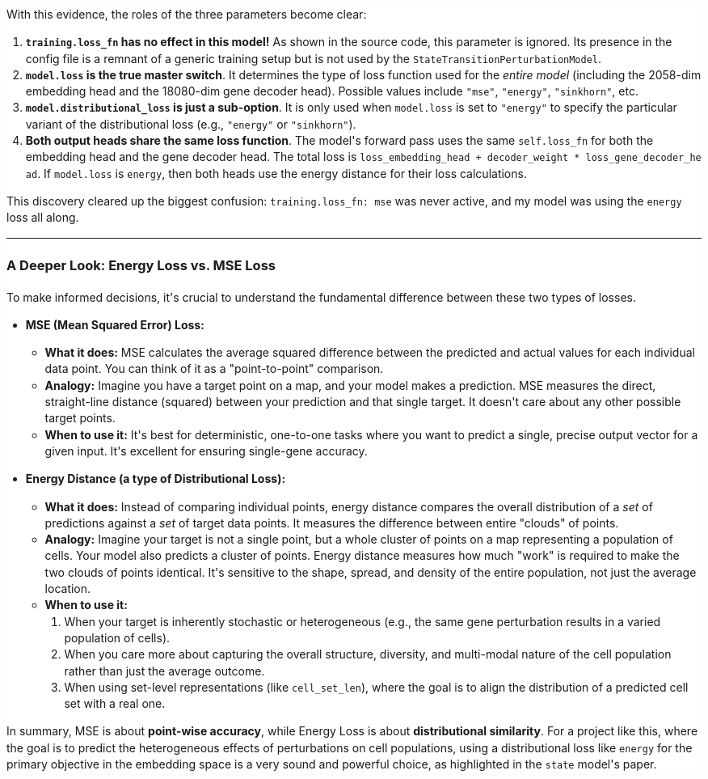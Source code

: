 With this evidence, the roles of the three parameters become clear:

1.  **`training.loss_fn` has no effect in this model!** As shown in the source code, this parameter is ignored. Its presence in the config file is a remnant of a generic training setup but is not used by the `StateTransitionPerturbationModel`.
2.  **`model.loss` is the true master switch**. It determines the type of loss function used for the *entire model* (including the 2058-dim embedding head and the 18080-dim gene decoder head). Possible values include `"mse"`, `"energy"`, `"sinkhorn"`, etc.
3.  **`model.distributional_loss` is just a sub-option**. It is only used when `model.loss` is set to `"energy"` to specify the particular variant of the distributional loss (e.g., `"energy"` or `"sinkhorn"`).
4.  **Both output heads share the same loss function**. The model's forward pass uses the same `self.loss_fn` for both the embedding head and the gene decoder head. The total loss is `loss_embedding_head + decoder_weight * loss_gene_decoder_head`. If `model.loss` is `energy`, then both heads use the energy distance for their loss calculations.

This discovery cleared up the biggest confusion: `training.loss_fn: mse` was never active, and my model was using the `energy` loss all along.

***

### A Deeper Look: Energy Loss vs. MSE Loss

To make informed decisions, it's crucial to understand the fundamental difference between these two types of losses.

*   **MSE (Mean Squared Error) Loss:**
    *   **What it does:** MSE calculates the average squared difference between the predicted and actual values for each individual data point. You can think of it as a "point-to-point" comparison.
    *   **Analogy:** Imagine you have a target point on a map, and your model makes a prediction. MSE measures the direct, straight-line distance (squared) between your prediction and that single target. It doesn't care about any other possible target points.
    *   **When to use it:** It's best for deterministic, one-to-one tasks where you want to predict a single, precise output vector for a given input. It's excellent for ensuring single-gene accuracy.

*   **Energy Distance (a type of Distributional Loss):**
    *   **What it does:** Instead of comparing individual points, energy distance compares the overall distribution of a *set* of predictions against a *set* of target data points. It measures the difference between entire "clouds" of points.
    *   **Analogy:** Imagine your target is not a single point, but a whole cluster of points on a map representing a population of cells. Your model also predicts a cluster of points. Energy distance measures how much "work" is required to make the two clouds of points identical. It's sensitive to the shape, spread, and density of the entire population, not just the average location.
    *   **When to use it:**
        1.  When your target is inherently stochastic or heterogeneous (e.g., the same gene perturbation results in a varied population of cells).
        2.  When you care more about capturing the overall structure, diversity, and multi-modal nature of the cell population rather than just the average outcome.
        3.  When using set-level representations (like `cell_set_len`), where the goal is to align the distribution of a predicted cell set with a real one.

In summary, MSE is about **point-wise accuracy**, while Energy Loss is about **distributional similarity**. For a project like this, where the goal is to predict the heterogeneous effects of perturbations on cell populations, using a distributional loss like `energy` for the primary objective in the embedding space is a very sound and powerful choice, as highlighted in the `state` model's paper.
